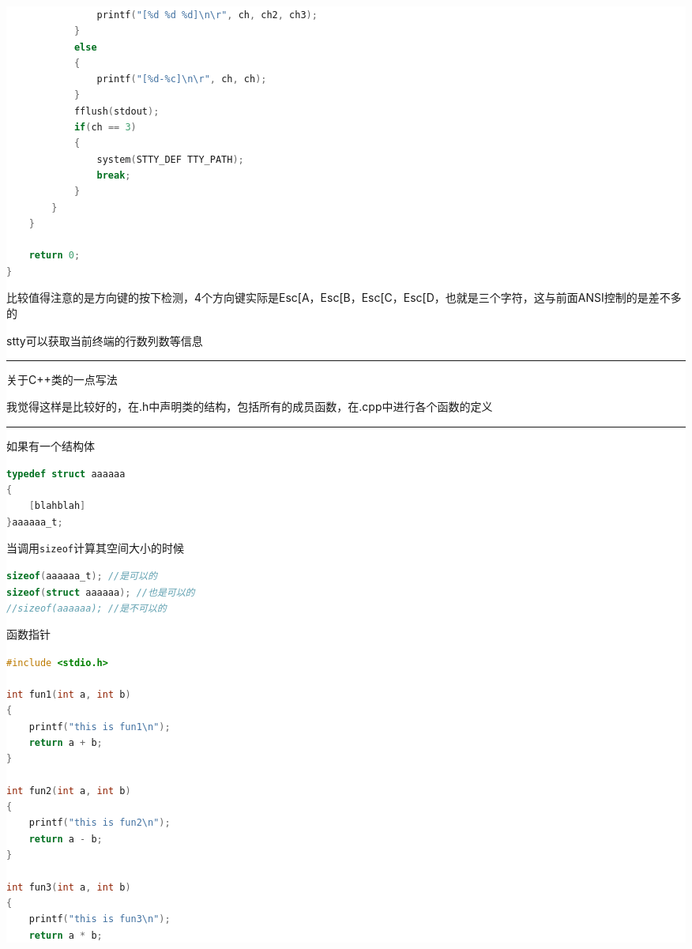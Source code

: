 ```c
                printf("[%d %d %d]\n\r", ch, ch2, ch3);   
            }
            else
            {
                printf("[%d-%c]\n\r", ch, ch);
            }
            fflush(stdout);
            if(ch == 3)
            {
                system(STTY_DEF TTY_PATH);
                break;
            }
        }
    }
    
    return 0;
}
```

比较值得注意的是方向键的按下检测，4个方向键实际是Esc[A，Esc[B，Esc[C，Esc[D，也就是三个字符，这与前面ANSI控制的是差不多的

stty可以获取当前终端的行数列数等信息

---

关于C++类的一点写法

我觉得这样是比较好的，在.h中声明类的结构，包括所有的成员函数，在.cpp中进行各个函数的定义

---

如果有一个结构体

```c
typedef struct aaaaaa
{
    [blahblah]
}aaaaaa_t;
```

当调用`sizeof`计算其空间大小的时候

```c
sizeof(aaaaaa_t); //是可以的
sizeof(struct aaaaaa); //也是可以的
//sizeof(aaaaaa); //是不可以的
```

函数指针

```c
#include <stdio.h>

int fun1(int a, int b)
{
    printf("this is fun1\n");
    return a + b;
}

int fun2(int a, int b)
{
    printf("this is fun2\n");
    return a - b;
}

int fun3(int a, int b)
{
    printf("this is fun3\n");
    return a * b;
```